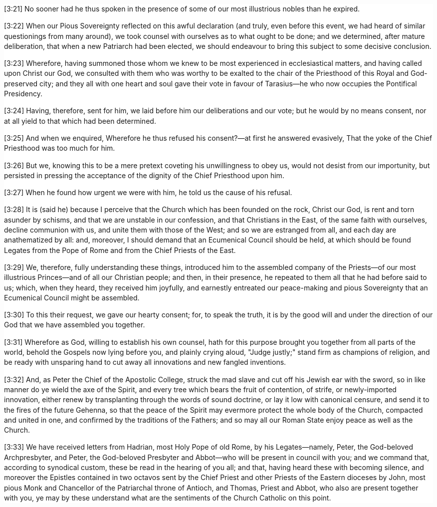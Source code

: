 [3:21] No sooner had he thus spoken in the presence of some of our most illustrious nobles than he expired.

[3:22] When our Pious Sovereignty reflected on this awful declaration (and truly, even before this event, we had heard of similar questionings from many around), we took counsel with ourselves as to what ought to be done; and we determined, after mature deliberation, that when a new Patriarch had been elected, we should endeavour to bring this subject to some decisive conclusion.

[3:23] Wherefore, having summoned those whom we knew to be most experienced in ecclesiastical matters, and having called upon Christ our God, we consulted with them who was worthy to be exalted to the chair of the Priesthood of this Royal and God-preserved city; and they all with one heart and soul gave their vote in favour of Tarasius—he who now occupies the Pontifical Presidency.

[3:24] Having, therefore, sent for him, we laid before him our deliberations and our vote; but he would by no means consent, nor at all yield to that which had been determined.

[3:25] And when we enquired, Wherefore he thus refused his consent?—at first he answered evasively, That the yoke of the Chief Priesthood was too much for him.

[3:26] But we, knowing this to be a mere pretext coveting his unwillingness to obey us, would not desist from our importunity, but persisted in pressing the acceptance of the dignity of the Chief Priesthood upon him.

[3:27] When he found how urgent we were with him, he told us the cause of his refusal.

[3:28] It is (said he) because I perceive that the Church which has been founded on the rock, Christ our God, is rent and torn asunder by schisms, and that we are unstable in our confession, and that Christians in the East, of the same faith with ourselves, decline communion with us, and unite them with those of the West; and so we are estranged from all, and each day are anathematized by all:  and, moreover, I should demand that an Ecumenical Council should be held, at which should be found Legates from the Pope of Rome and from the Chief Priests of the East.

[3:29] We, therefore, fully understanding these things, introduced him to the assembled company of the Priests—of our most illustrious Princes—and of all our Christian people; and then, in their presence, he repeated to them all that he had before said to us; which, when they heard, they received him joyfully, and earnestly entreated our peace-making and pious Sovereignty that an Ecumenical Council might be assembled.

[3:30] To this their request, we gave our hearty consent; for, to speak the truth, it is by the good will and under the direction of our God that we have assembled you together.

[3:31] Wherefore as God, willing to establish his own counsel, hath for this purpose brought you together from all parts of the world, behold the Gospels now lying before you, and plainly crying aloud, "Judge justly;" stand firm as champions of religion, and be ready with unsparing hand to cut away all innovations and new fangled inventions.

[3:32] And, as Peter the Chief of the Apostolic College, struck the mad slave and cut off his Jewish ear with the sword, so in like manner do ye wield the axe of the Spirit, and every tree which bears the fruit of contention, of strife, or newly-imported innovation, either renew by transplanting through the words of sound doctrine, or lay it low with canonical censure, and send it to the fires of the future Gehenna, so that the peace of the Spirit may evermore protect the whole body of the Church, compacted and united in one, and confirmed by the traditions of the Fathers; and so may all our Roman State enjoy peace as well as the Church.

[3:33] We have received letters from Hadrian, most Holy Pope of old Rome, by his Legates—namely, Peter, the God-beloved Archpresbyter, and Peter, the God-beloved Presbyter and Abbot—who will be present in council with you; and we command that, according to synodical custom, these be read in the hearing of you all; and that, having heard these with becoming silence, and moreover the Epistles contained in two octavos sent by the Chief Priest and other Priests of the Eastern dioceses by John, most pious Monk and Chancellor of the Patriarchal throne of Antioch, and Thomas, Priest and Abbot, who also are present together with you, ye may by these understand what are the sentiments of the Church Catholic on this point.
